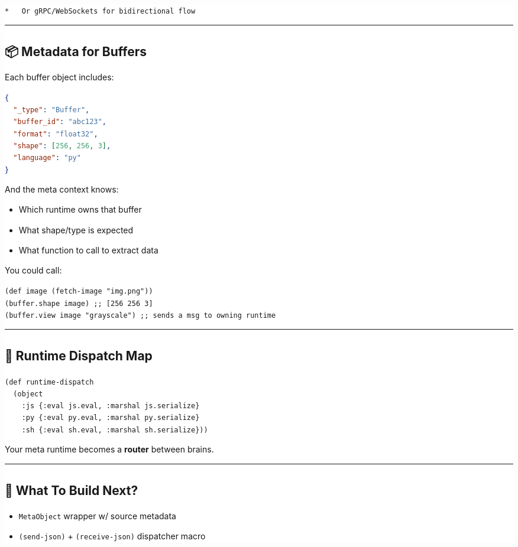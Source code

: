     *   Or gRPC/WebSockets for bidirectional flow
        

* * *

📦 Metadata for Buffers
-----------------------

Each buffer object includes:

```json
{
  "_type": "Buffer",
  "buffer_id": "abc123",
  "format": "float32",
  "shape": [256, 256, 3],
  "language": "py"
}
```

And the meta context knows:

*   Which runtime owns that buffer
    
*   What shape/type is expected
    
*   What function to call to extract data
    

You could call:

```sibilant
(def image (fetch-image "img.png"))
(buffer.shape image) ;; [256 256 3]
(buffer.view image "grayscale") ;; sends a msg to owning runtime
```

* * *

📡 Runtime Dispatch Map
-----------------------

```sibilant
(def runtime-dispatch
  (object
    :js {:eval js.eval, :marshal js.serialize}
    :py {:eval py.eval, :marshal py.serialize}
    :sh {:eval sh.eval, :marshal sh.serialize}))
```

Your meta runtime becomes a **router** between brains.

* * *

🔧 What To Build Next?
----------------------

*   `MetaObject` wrapper w/ source metadata
    
*   `(send-json)` + `(receive-json)` dispatcher macro
    